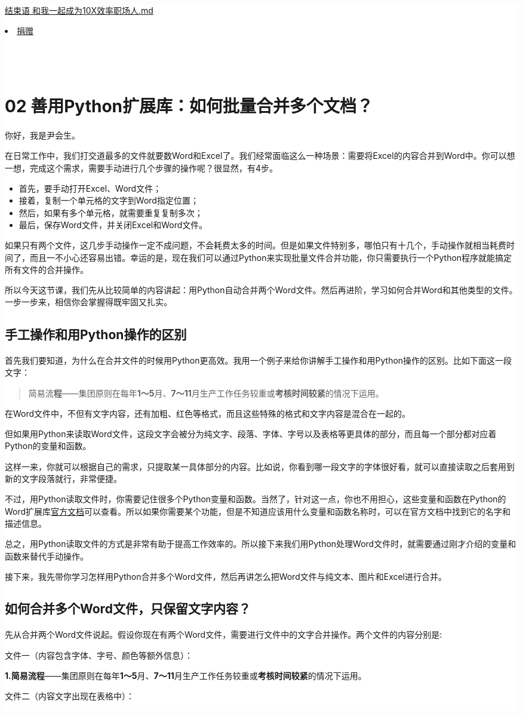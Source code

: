 <a class="menu-item" href="/%e4%b8%93%e6%a0%8f/Python%e8%87%aa%e5%8a%a8%e5%8c%96%e5%8a%9e%e5%85%ac%e5%ae%9e%e6%88%98%e8%af%be/%e7%bb%93%e6%9d%9f%e8%af%ad%20%e5%92%8c%e6%88%91%e4%b8%80%e8%b5%b7%e6%88%90%e4%b8%ba10X%e6%95%88%e7%8e%87%e8%81%8c%e5%9c%ba%e4%ba%ba.md" id="结束语 和我一起成为10X效率职场人.md">结束语 和我一起成为10X效率职场人.md</a>
</li>
<li><a href="/assets/捐赠.md">捐赠</a></li>
</ul>
</div>
</div>
<div class="sidebar-toggle" onclick="sidebar_toggle()" onmouseleave="remove_inner()" onmouseover="add_inner()">
<div class="sidebar-toggle-inner"></div>
</div>
<div class="off-canvas-content">
<div class="columns">
<div class="column col-12 col-lg-12">
<div class="book-navbar">
<header class="navbar">
<section class="navbar-section">
<a onclick="open_sidebar()">
<i class="icon icon-menu"></i>
</a>
</section>
</header>
</div>
<div class="book-content" style="max-width: 960px; margin: 0 auto;
    overflow-x: auto;
    overflow-y: hidden;">
<div class="book-post">

<p align="center" id="tip"></p>
<h1 class="title" data-id="02 善用Python扩展库：如何批量合并多个文档？" id="title">02 善用Python扩展库：如何批量合并多个文档？</h1>
<div><p>你好，我是尹会生。</p>
<p>在日常工作中，我们打交道最多的文件就要数Word和Excel了。我们经常面临这么一种场景：需要将Excel的内容合并到Word中。你可以想一想，完成这个需求，需要手动进行几个步骤的操作呢？很显然，有4步。</p>
<ul>
<li>首先，要手动打开Excel、Word文件；</li>
<li>接着，复制一个单元格的文字到Word指定位置；</li>
<li>然后，如果有多个单元格，就需要重复复制多次；</li>
<li>最后，保存Word文件，并关闭Excel和Word文件。</li>
</ul>
<p>如果只有两个文件，这几步手动操作一定不成问题，不会耗费太多的时间。但是如果文件特别多，哪怕只有十几个，手动操作就相当耗费时间了，而且一不小心还容易出错。幸运的是，现在我们可以通过Python来实现批量文件合并功能，你只需要执行一个Python程序就能搞定所有文件的合并操作。</p>
<p>所以今天这节课，我们先从比较简单的内容讲起：用Python自动合并两个Word文件。然后再进阶，学习如何合并Word和其他类型的文件。一步一步来，相信你会掌握得既牢固又扎实。</p>
<h2 id="手工操作和用python操作的区别">手工操作和用Python操作的区别</h2>
<p>首先我们要知道，为什么在合并文件的时候用Python更高效。我用一个例子来给你讲解手工操作和用Python操作的区别。比如下面这一段文字：</p>
<blockquote>
<p>简易流<strong>程</strong>——集团原则在每年<strong>1</strong><strong>～</strong><strong>5</strong>月、<strong>7</strong><strong>～</strong><strong>11</strong>月生产工作任务较重或<strong>考核时间较紧</strong>的情况下运用。</p>
</blockquote>
<p>在Word文件中，不但有文字内容，还有加粗、红色等格式，而且这些特殊的格式和文字内容是混合在一起的。</p>
<p>但如果用Python来读取Word文件，这段文字会被分为纯文字、段落、字体、字号以及表格等更具体的部分，而且每一个部分都对应着Python的变量和函数。</p>
<p>这样一来，你就可以根据自己的需求，只提取某一具体部分的内容。比如说，你看到哪一段文字的字体很好看，就可以直接读取之后套用到新的文字段落就行，非常便捷。</p>
<p>不过，用Python读取文件时，你需要记住很多个Python变量和函数。当然了，针对这一点，你也不用担心，这些变量和函数在Python的Word扩展库<a href="https://python-docx.readthedocs.io/en/latest/" target="_blank">官方文档</a>可以查看。所以如果你需要某个功能，但是不知道应该用什么变量和函数名称时，可以在官方文档中找到它的名字和描述信息。</p>
<p>总之，用Python读取文件的方式是非常有助于提高工作效率的。所以接下来我们用Python处理Word文件时，就需要通过刚才介绍的变量和函数来替代手动操作。</p>
<p>接下来，我先带你学习怎样用Python合并多个Word文件，然后再讲怎么把Word文件与纯文本、图片和Excel进行合并。</p>
<h2 id="如何合并多个word文件-只保留文字内容">如何合并多个Word文件，只保留文字内容？</h2>
<p>先从合并两个Word文件说起。假设你现在有两个Word文件，需要进行文件中的文字合并操作。两个文件的内容分别是:</p>
<p>文件一（内容包含字体、字号、颜色等额外信息）：</p>
<p><strong>1.简易流程</strong>——集团原则在每年<strong>1</strong><strong>～</strong><strong>5</strong>月、<strong>7</strong><strong>～</strong><strong>11</strong>月生产工作任务较重或<strong>考核时间较紧</strong>的情况下运用。</p>
<p>文件二（内容文字出现在表格中）：</p>